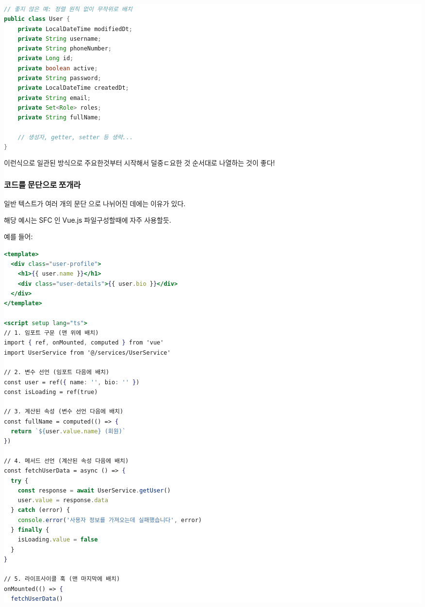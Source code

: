 
```java
// 좋지 않은 예: 정렬 원칙 없이 무작위로 배치
public class User {
    private LocalDateTime modifiedDt;
    private String username;
    private String phoneNumber;
    private Long id;
    private boolean active;
    private String password;
    private LocalDateTime createdDt;
    private String email;
    private Set<Role> roles;
    private String fullName;
    
    // 생성자, getter, setter 등 생략...
}

```

이런식으로 일관된 방식으로 주요한것부터 시작해서 덜중ㄷ요한 것 순서대로 나열하는 것이 좋다!

### 코드를 문단으로 쪼개라

일반 텍스트가 여러 개의 문단 으로 나뉘어진 데에는 이유가 있다.

해당 예시는 SFC 인 Vue.js 파일구성할때에 자주 사용할듯. 

예를 들어:

```jsx
<template>
  <div class="user-profile">
    <h1>{{ user.name }}</h1>
    <div class="user-details">{{ user.bio }}</div>
  </div>
</template>

<script setup lang="ts">
// 1. 임포트 구문 (맨 위에 배치)
import { ref, onMounted, computed } from 'vue'
import UserService from '@/services/UserService'

// 2. 변수 선언 (임포트 다음에 배치)
const user = ref({ name: '', bio: '' })
const isLoading = ref(true)

// 3. 계산된 속성 (변수 선언 다음에 배치)
const fullName = computed(() => {
  return `${user.value.name} (회원)`
})

// 4. 메서드 선언 (계산된 속성 다음에 배치)
const fetchUserData = async () => {
  try {
    const response = await UserService.getUser()
    user.value = response.data
  } catch (error) {
    console.error('사용자 정보를 가져오는데 실패했습니다', error)
  } finally {
    isLoading.value = false
  }
}

// 5. 라이프사이클 훅 (맨 마지막에 배치)
onMounted(() => {
  fetchUserData()
```